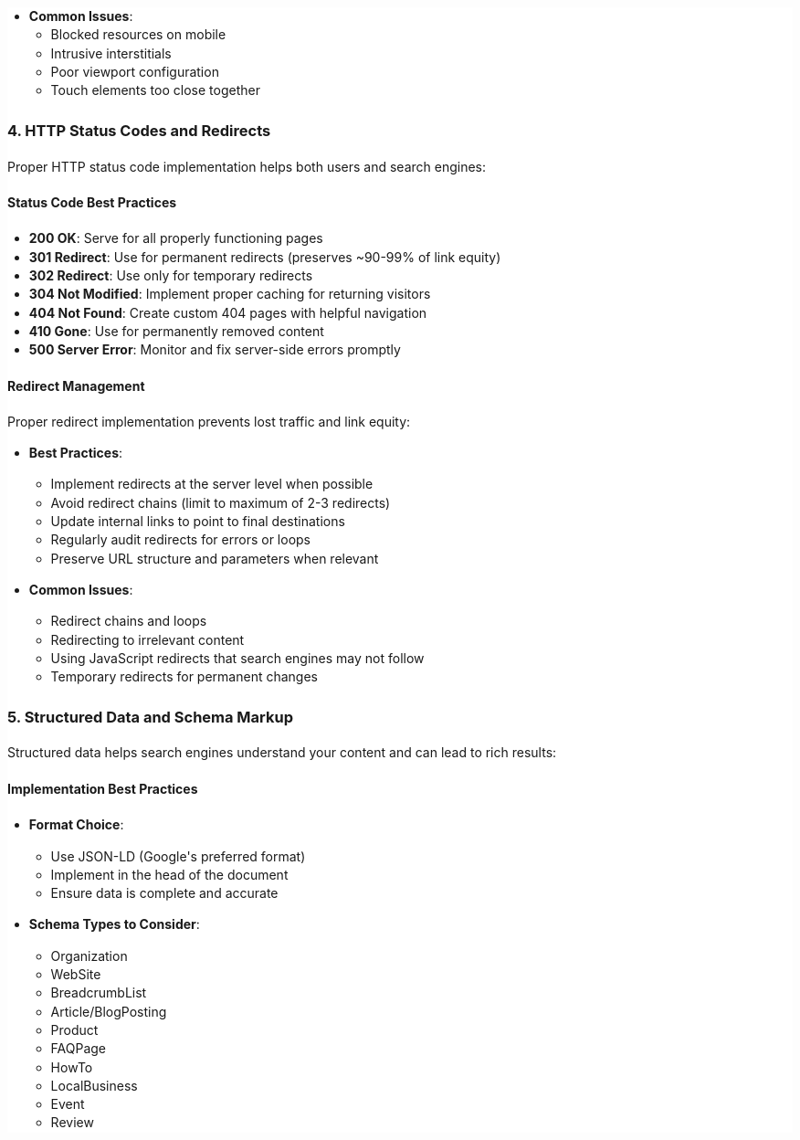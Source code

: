 - **Common Issues**:
  - Blocked resources on mobile
  - Intrusive interstitials
  - Poor viewport configuration
  - Touch elements too close together

### 4. HTTP Status Codes and Redirects

Proper HTTP status code implementation helps both users and search engines:

#### Status Code Best Practices

- **200 OK**: Serve for all properly functioning pages
- **301 Redirect**: Use for permanent redirects (preserves ~90-99% of link equity)
- **302 Redirect**: Use only for temporary redirects
- **304 Not Modified**: Implement proper caching for returning visitors
- **404 Not Found**: Create custom 404 pages with helpful navigation
- **410 Gone**: Use for permanently removed content
- **500 Server Error**: Monitor and fix server-side errors promptly

#### Redirect Management

Proper redirect implementation prevents lost traffic and link equity:

- **Best Practices**:
  - Implement redirects at the server level when possible
  - Avoid redirect chains (limit to maximum of 2-3 redirects)
  - Update internal links to point to final destinations
  - Regularly audit redirects for errors or loops
  - Preserve URL structure and parameters when relevant

- **Common Issues**:
  - Redirect chains and loops
  - Redirecting to irrelevant content
  - Using JavaScript redirects that search engines may not follow
  - Temporary redirects for permanent changes

### 5. Structured Data and Schema Markup

Structured data helps search engines understand your content and can lead to rich results:

#### Implementation Best Practices

- **Format Choice**:
  - Use JSON-LD (Google's preferred format)
  - Implement in the head of the document
  - Ensure data is complete and accurate

- **Schema Types to Consider**:
  - Organization
  - WebSite
  - BreadcrumbList
  - Article/BlogPosting
  - Product
  - FAQPage
  - HowTo
  - LocalBusiness
  - Event
  - Review
